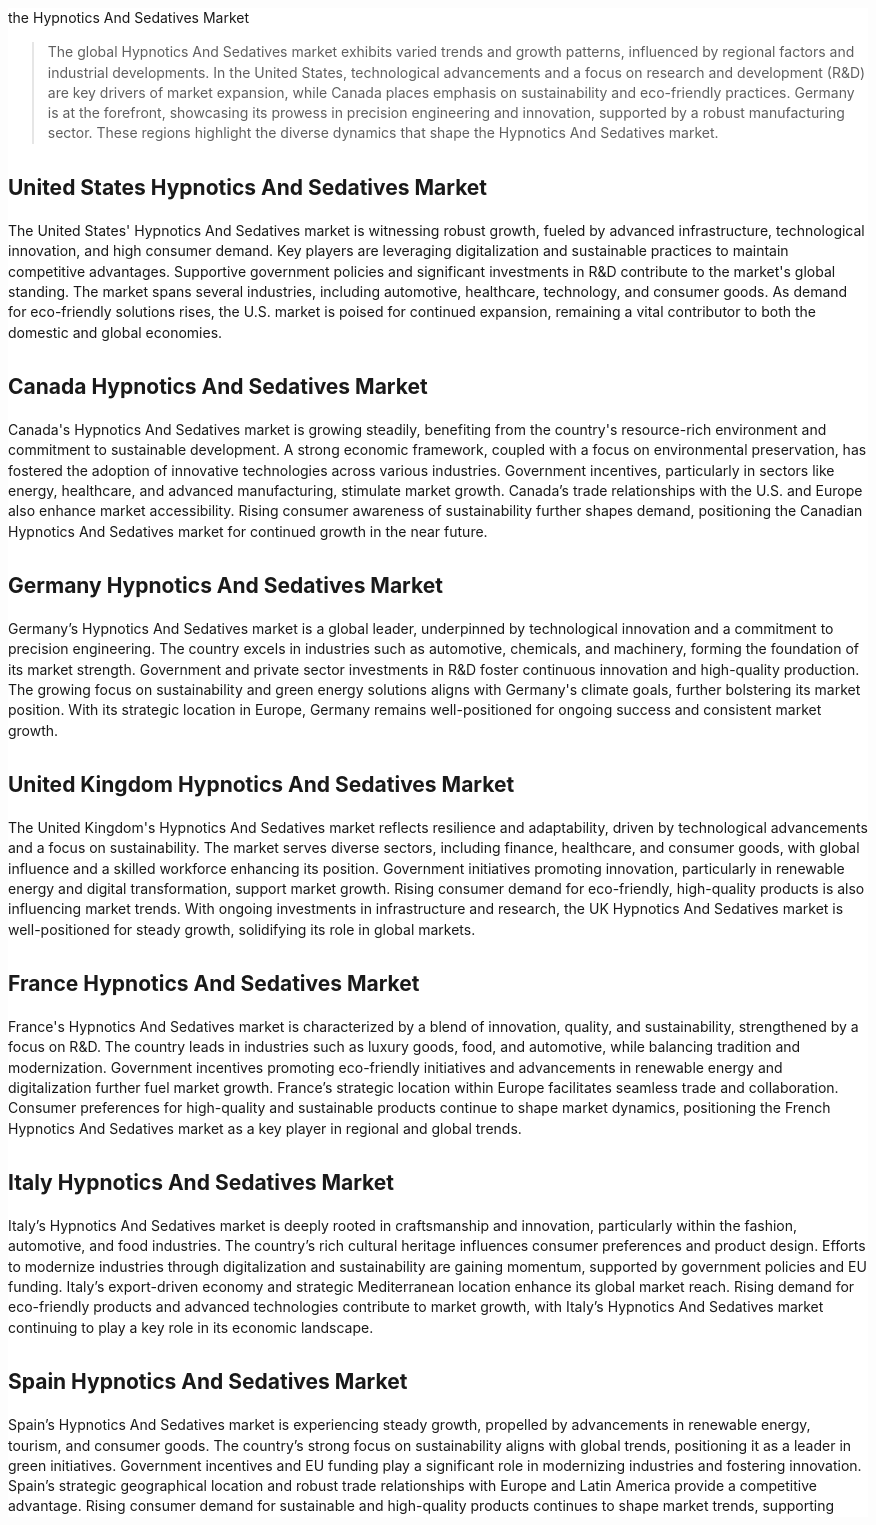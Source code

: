 the Hypnotics And Sedatives Market</strong></h2><blockquote><p>The global Hypnotics And Sedatives market exhibits varied trends and growth patterns, influenced by regional factors and industrial developments. In the United States, technological advancements and a focus on research and development (R&amp;D) are key drivers of market expansion, while Canada places emphasis on sustainability and eco-friendly practices. Germany is at the forefront, showcasing its prowess in precision engineering and innovation, supported by a robust manufacturing sector. These regions highlight the diverse dynamics that shape the Hypnotics And Sedatives market.</p></blockquote><h2><strong>United States Hypnotics And Sedatives Market</strong></h2><p>The United States' Hypnotics And Sedatives market is witnessing robust growth, fueled by advanced infrastructure, technological innovation, and high consumer demand. Key players are leveraging digitalization and sustainable practices to maintain competitive advantages. Supportive government policies and significant investments in R&amp;D contribute to the market's global standing. The market spans several industries, including automotive, healthcare, technology, and consumer goods. As demand for eco-friendly solutions rises, the U.S. market is poised for continued expansion, remaining a vital contributor to both the domestic and global economies.</p><h2><strong>Canada Hypnotics And Sedatives Market</strong></h2><p>Canada's Hypnotics And Sedatives market is growing steadily, benefiting from the country's resource-rich environment and commitment to sustainable development. A strong economic framework, coupled with a focus on environmental preservation, has fostered the adoption of innovative technologies across various industries. Government incentives, particularly in sectors like energy, healthcare, and advanced manufacturing, stimulate market growth. Canada&rsquo;s trade relationships with the U.S. and Europe also enhance market accessibility. Rising consumer awareness of sustainability further shapes demand, positioning the Canadian Hypnotics And Sedatives market for continued growth in the near future.</p><h2><strong>Germany Hypnotics And Sedatives Market</strong></h2><p>Germany&rsquo;s Hypnotics And Sedatives market is a global leader, underpinned by technological innovation and a commitment to precision engineering. The country excels in industries such as automotive, chemicals, and machinery, forming the foundation of its market strength. Government and private sector investments in R&amp;D foster continuous innovation and high-quality production. The growing focus on sustainability and green energy solutions aligns with Germany's climate goals, further bolstering its market position. With its strategic location in Europe, Germany remains well-positioned for ongoing success and consistent market growth.</p><h2><strong>United Kingdom Hypnotics And Sedatives Market</strong></h2><p>The United Kingdom's Hypnotics And Sedatives market reflects resilience and adaptability, driven by technological advancements and a focus on sustainability. The market serves diverse sectors, including finance, healthcare, and consumer goods, with global influence and a skilled workforce enhancing its position. Government initiatives promoting innovation, particularly in renewable energy and digital transformation, support market growth. Rising consumer demand for eco-friendly, high-quality products is also influencing market trends. With ongoing investments in infrastructure and research, the UK Hypnotics And Sedatives market is well-positioned for steady growth, solidifying its role in global markets.</p><h2><strong>France Hypnotics And Sedatives Market</strong></h2><p>France's Hypnotics And Sedatives market is characterized by a blend of innovation, quality, and sustainability, strengthened by a focus on R&amp;D. The country leads in industries such as luxury goods, food, and automotive, while balancing tradition and modernization. Government incentives promoting eco-friendly initiatives and advancements in renewable energy and digitalization further fuel market growth. France&rsquo;s strategic location within Europe facilitates seamless trade and collaboration. Consumer preferences for high-quality and sustainable products continue to shape market dynamics, positioning the French Hypnotics And Sedatives market as a key player in regional and global trends.</p><h2><strong>Italy Hypnotics And Sedatives Market</strong></h2><p>Italy&rsquo;s Hypnotics And Sedatives market is deeply rooted in craftsmanship and innovation, particularly within the fashion, automotive, and food industries. The country&rsquo;s rich cultural heritage influences consumer preferences and product design. Efforts to modernize industries through digitalization and sustainability are gaining momentum, supported by government policies and EU funding. Italy&rsquo;s export-driven economy and strategic Mediterranean location enhance its global market reach. Rising demand for eco-friendly products and advanced technologies contribute to market growth, with Italy&rsquo;s Hypnotics And Sedatives market continuing to play a key role in its economic landscape.</p><h2><strong>Spain Hypnotics And Sedatives Market</strong></h2><p>Spain&rsquo;s Hypnotics And Sedatives market is experiencing steady growth, propelled by advancements in renewable energy, tourism, and consumer goods. The country&rsquo;s strong focus on sustainability aligns with global trends, positioning it as a leader in green initiatives. Government incentives and EU funding play a significant role in modernizing industries and fostering innovation. Spain&rsquo;s strategic geographical location and robust trade relationships with Europe and Latin America provide a competitive advantage. Rising consumer demand for sustainable and high-quality products continues to shape market trends, supporting